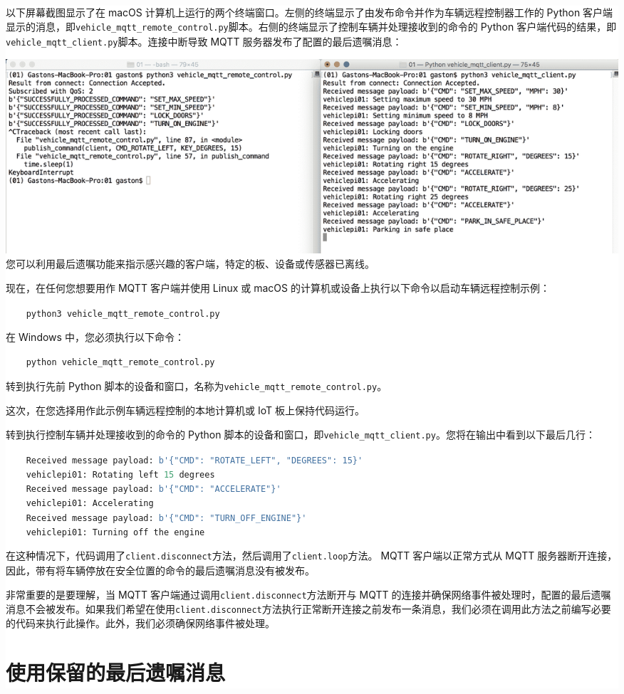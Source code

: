 以下屏幕截图显示了在 macOS 计算机上运行的两个终端窗口。左侧的终端显示了由发布命令并作为车辆远程控制器工作的 Python 客户端显示的消息，即`vehicle_mqtt_remote_control.py`脚本。右侧的终端显示了控制车辆并处理接收到的命令的 Python 客户端代码的结果，即`vehicle_mqtt_client.py`脚本。连接中断导致 MQTT 服务器发布了配置的最后遗嘱消息：

![](img/05a40b9f-167a-48f5-829b-fcbca43e357a.png)您可以利用最后遗嘱功能来指示感兴趣的客户端，特定的板、设备或传感器已离线。

现在，在任何您想要用作 MQTT 客户端并使用 Linux 或 macOS 的计算机或设备上执行以下命令以启动车辆远程控制示例：

```py
    python3 vehicle_mqtt_remote_control.py

```

在 Windows 中，您必须执行以下命令：

```py
    python vehicle_mqtt_remote_control.py

```

转到执行先前 Python 脚本的设备和窗口，名称为`vehicle_mqtt_remote_control.py`。

这次，在您选择用作此示例车辆远程控制的本地计算机或 IoT 板上保持代码运行。

转到执行控制车辆并处理接收到的命令的 Python 脚本的设备和窗口，即`vehicle_mqtt_client.py`。您将在输出中看到以下最后几行：

```py
    Received message payload: b'{"CMD": "ROTATE_LEFT", "DEGREES": 15}'
    vehiclepi01: Rotating left 15 degrees
    Received message payload: b'{"CMD": "ACCELERATE"}'
    vehiclepi01: Accelerating
    Received message payload: b'{"CMD": "TURN_OFF_ENGINE"}'
    vehiclepi01: Turning off the engine
```

在这种情况下，代码调用了`client.disconnect`方法，然后调用了`client.loop`方法。 MQTT 客户端以正常方式从 MQTT 服务器断开连接，因此，带有将车辆停放在安全位置的命令的最后遗嘱消息没有被发布。

非常重要的是要理解，当 MQTT 客户端通过调用`client.disconnect`方法断开与 MQTT 的连接并确保网络事件被处理时，配置的最后遗嘱消息不会被发布。如果我们希望在使用`client.disconnect`方法执行正常断开连接之前发布一条消息，我们必须在调用此方法之前编写必要的代码来执行此操作。此外，我们必须确保网络事件被处理。

# 使用保留的最后遗嘱消息
